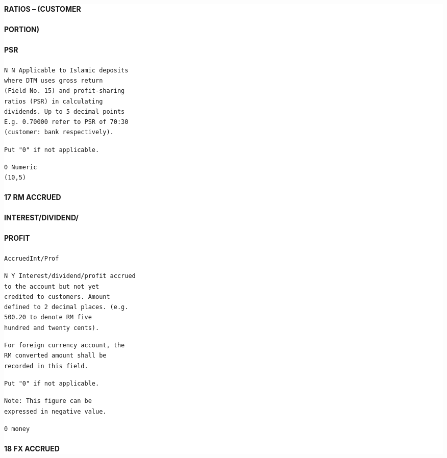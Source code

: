 #### RATIOS – (CUSTOMER

#### PORTION)

#### PSR

```
N N Applicable to Islamic deposits
where DTM uses gross return
(Field No. 15) and profit-sharing
ratios (PSR) in calculating
dividends. Up to 5 decimal points
E.g. 0.70000 refer to PSR of 70:30
(customer: bank respectively).
```
```
Put "0" if not applicable.
```
```
0 Numeric
(10,5)
```
#### 17 RM ACCRUED

#### INTEREST/DIVIDEND/

#### PROFIT

```
AccruedInt/Prof
```
```
N Y Interest/dividend/profit accrued
to the account but not yet
credited to customers. Amount
defined to 2 decimal places. (e.g.
500.20 to denote RM five
hundred and twenty cents).
```
```
For foreign currency account, the
RM converted amount shall be
recorded in this field.
```
```
Put "0" if not applicable.
```
```
Note: This figure can be
expressed in negative value.
```
```
0 money
```
#### 18 FX ACCRUED
